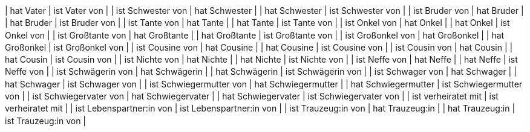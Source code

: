 | hat Vater | ist Vater von |
| ist Schwester von | hat Schwester |
| hat Schwester | ist Schwester von |
| ist Bruder von | hat Bruder |
| hat Bruder | ist Bruder von |
| ist Tante von | hat Tante |
| hat Tante | ist Tante von |
| ist Onkel von | hat Onkel |
| hat Onkel | ist Onkel von |
| ist Großtante von | hat Großtante |
| hat Großtante | ist Großtante von |
| ist Großonkel von | hat Großonkel |
| hat Großonkel | ist Großonkel von |
| ist Cousine von | hat Cousine	|
| hat Cousine | ist Cousine von |
| ist Cousin von | hat Cousin |
| hat Cousin | ist Cousin von |
| ist Nichte von | hat Nichte |
| hat Nichte | ist Nichte von |
| ist Neffe von | hat Neffe |
| hat Neffe | ist Neffe von |
| ist Schwägerin von | hat Schwägerin |
| hat Schwägerin | ist Schwägerin von |
| ist Schwager von | hat Schwager |
| hat Schwager | ist Schwager von |
| ist Schwiegermutter von | hat Schwiegermutter |
| hat Schwiegermutter | ist Schwiegermutter von |
| ist Schwiegervater von | hat Schwiegervater |
| hat Schwiegervater | ist Schwiegervater von |
| ist verheiratet mit | ist verheiratet mit |
| ist Lebenspartner:in von | ist Lebenspartner:in von |
| ist Trauzeug:in von | hat Trauzeug:in |
| hat Trauzeug:in | ist Trauzeug:in von |
